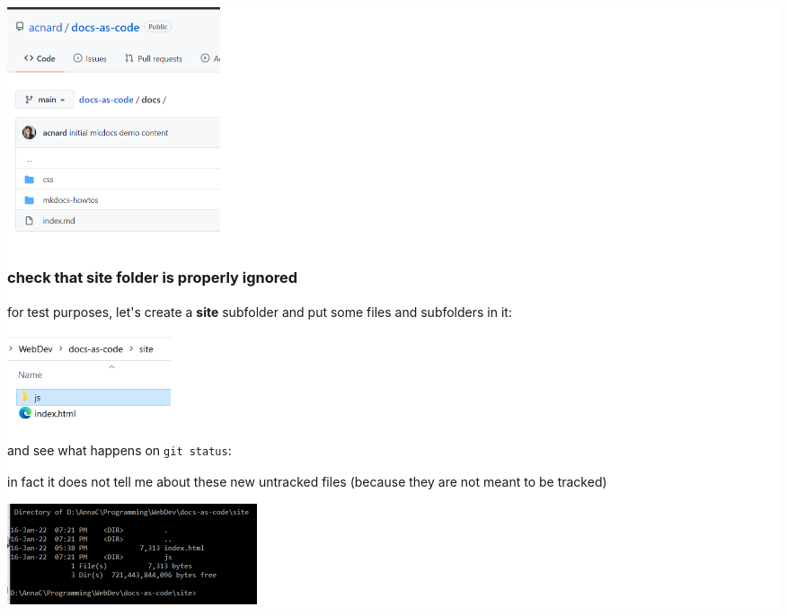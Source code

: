 <img src="image-20220116191830624.png" alt="image-20220116191830624" style="zoom: 50%;" />

### check that site folder is properly ignored

for test purposes, let's create a **site** subfolder and put some files and subfolders in it: 

 <img src="image-20220116192158851.png" alt="image-20220116192158851" style="zoom: 67%;" />

and see what happens on `git status`:

in fact it does not tell me about these new untracked files (because they are not meant to be tracked)

<img src="image-20220116192401630.png" alt="image-20220116192401630" style="zoom:50%;" />

